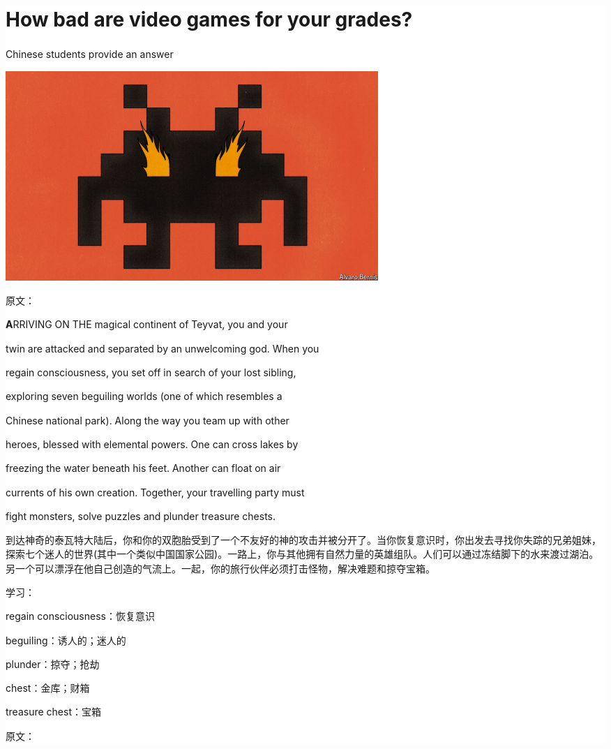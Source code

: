 # How bad are video games for your grades?

Chinese students provide an answer

![image-20241025182729158](./assets/image-20241025182729158.png)

原文：

**A**RRIVING ON THE magical continent of Teyvat, you and your

twin are attacked and separated by an unwelcoming god. When you

regain consciousness, you set off in search of your lost sibling,

exploring seven beguiling worlds (one of which resembles a

Chinese national park). Along the way you team up with other

heroes, blessed with elemental powers. One can cross lakes by

freezing the water beneath his feet. Another can float on air

currents of his own creation. Together, your travelling party must

fight monsters, solve puzzles and plunder treasure chests.

到达神奇的泰瓦特大陆后，你和你的双胞胎受到了一个不友好的神的攻击并被分开了。当你恢复意识时，你出发去寻找你失踪的兄弟姐妹，探索七个迷人的世界(其中一个类似中国国家公园)。一路上，你与其他拥有自然力量的英雄组队。人们可以通过冻结脚下的水来渡过湖泊。另一个可以漂浮在他自己创造的气流上。一起，你的旅行伙伴必须打击怪物，解决难题和掠夺宝箱。

学习：

regain consciousness：恢复意识

beguiling：诱人的；迷人的          

plunder：掠夺；抢劫

chest：金库；财箱

treasure chest：宝箱

原文：
